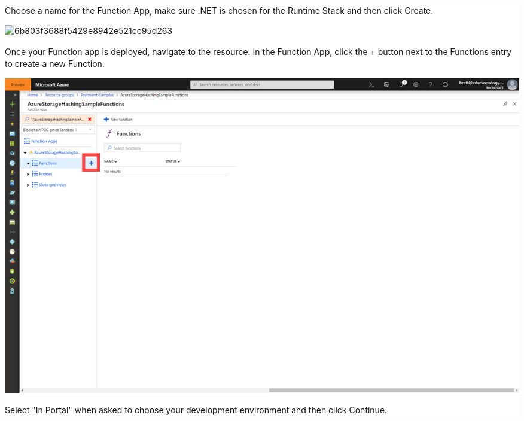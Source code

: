 Choose a name for the Function App, make sure .NET is chosen for the Runtime Stack and then click Create.

![6b803f3688f5429e8942e521cc95d263](./media/6b803f3688f5429e8942e521cc95d263.png)

Once your Function app is deployed, navigate to the resource.  In the Function App, click the + button next to the Functions entry to create a new Function.

![33935c00e1ab42aa932625c44115f83c](./media/33935c00e1ab42aa932625c44115f83c.png)

Select "In Portal" when asked to choose your development environment and then click Continue.
